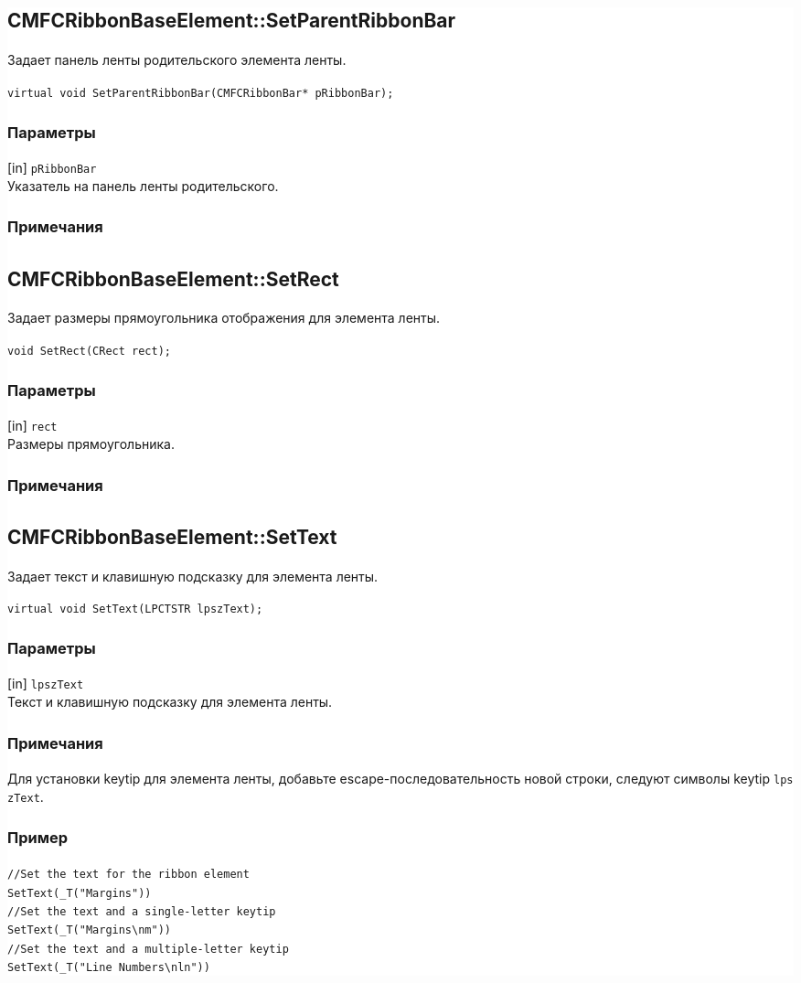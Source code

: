##  <a name="setparentribbonbar"></a>CMFCRibbonBaseElement::SetParentRibbonBar  
 Задает панель ленты родительского элемента ленты.  
  
```  
virtual void SetParentRibbonBar(CMFCRibbonBar* pRibbonBar);
```  
  
### <a name="parameters"></a>Параметры  
 [in] `pRibbonBar`  
 Указатель на панель ленты родительского.  
  
### <a name="remarks"></a>Примечания  
  
##  <a name="setrect"></a>CMFCRibbonBaseElement::SetRect  
 Задает размеры прямоугольника отображения для элемента ленты.  
  
```  
void SetRect(CRect rect);
```  
  
### <a name="parameters"></a>Параметры  
 [in] `rect`  
 Размеры прямоугольника.  
  
### <a name="remarks"></a>Примечания  
  
##  <a name="settext"></a>CMFCRibbonBaseElement::SetText  
 Задает текст и клавишную подсказку для элемента ленты.  
  
```  
virtual void SetText(LPCTSTR lpszText);
```  
  
### <a name="parameters"></a>Параметры  
 [in] `lpszText`  
 Текст и клавишную подсказку для элемента ленты.  
  
### <a name="remarks"></a>Примечания  
 Для установки keytip для элемента ленты, добавьте escape-последовательность новой строки, следуют символы keytip `lpszText`.  
  
### <a name="example"></a>Пример  
  
```  
//Set the text for the ribbon element  
SetText(_T("Margins"))  
//Set the text and a single-letter keytip  
SetText(_T("Margins\nm"))  
//Set the text and a multiple-letter keytip  
SetText(_T("Line Numbers\nln"))  
```  
  